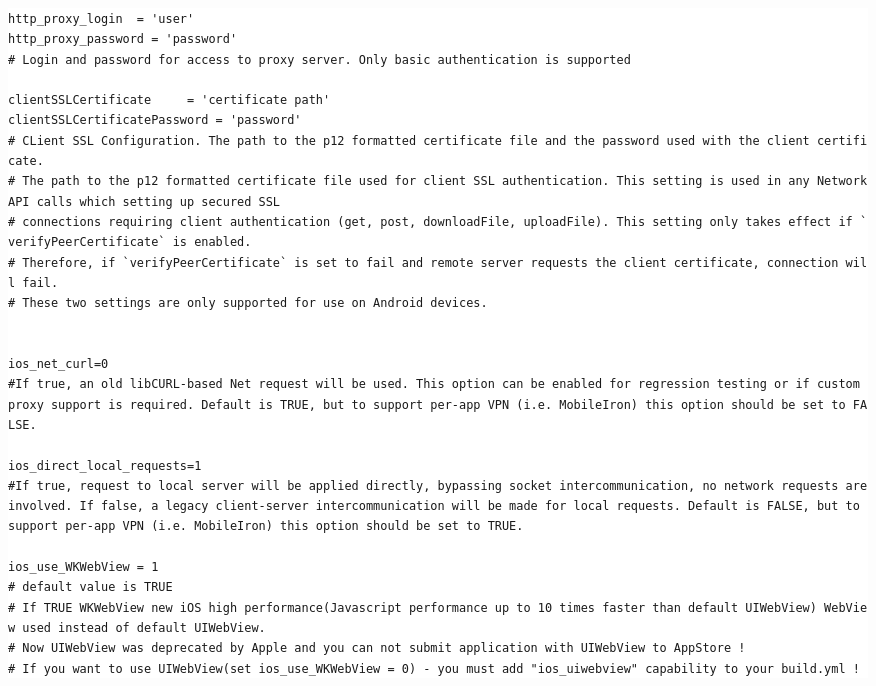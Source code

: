     http_proxy_login  = 'user'
    http_proxy_password = 'password'
    # Login and password for access to proxy server. Only basic authentication is supported

    clientSSLCertificate     = 'certificate path'
    clientSSLCertificatePassword = 'password'
    # CLient SSL Configuration. The path to the p12 formatted certificate file and the password used with the client certificate.
    # The path to the p12 formatted certificate file used for client SSL authentication. This setting is used in any Network API calls which setting up secured SSL
    # connections requiring client authentication (get, post, downloadFile, uploadFile). This setting only takes effect if `verifyPeerCertificate` is enabled.
    # Therefore, if `verifyPeerCertificate` is set to fail and remote server requests the client certificate, connection will fail.
    # These two settings are only supported for use on Android devices.
  

    ios_net_curl=0
    #If true, an old libCURL-based Net request will be used. This option can be enabled for regression testing or if custom proxy support is required. Default is TRUE, but to support per-app VPN (i.e. MobileIron) this option should be set to FALSE.

    ios_direct_local_requests=1
    #If true, request to local server will be applied directly, bypassing socket intercommunication, no network requests are involved. If false, a legacy client-server intercommunication will be made for local requests. Default is FALSE, but to support per-app VPN (i.e. MobileIron) this option should be set to TRUE.
    
    ios_use_WKWebView = 1
    # default value is TRUE
    # If TRUE WKWebView new iOS high performance(Javascript performance up to 10 times faster than default UIWebView) WebView used instead of default UIWebView.
    # Now UIWebView was deprecated by Apple and you can not submit application with UIWebView to AppStore !
    # If you want to use UIWebView(set ios_use_WKWebView = 0) - you must add "ios_uiwebview" capability to your build.yml !
